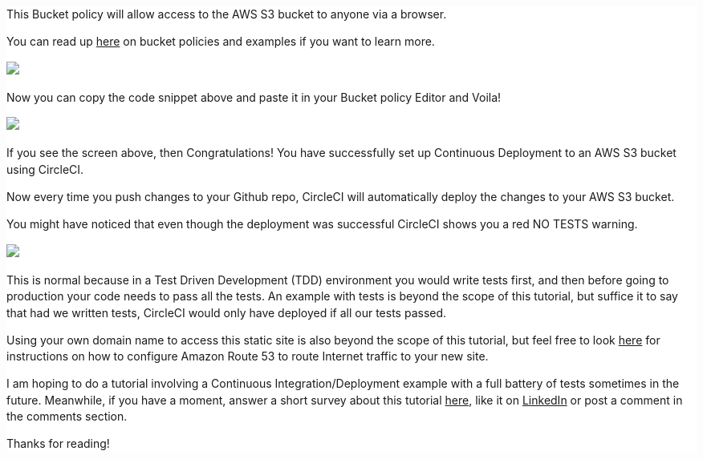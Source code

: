 



<iframe width="700" height="250" src="https://medium.freecodecamp.org/media/08185a505b6a123202edc9d509240103?postId=a8e268284098" data-media-id="08185a505b6a123202edc9d509240103" data-thumbnail="https://i.embed.ly/1/image?url=https%3A%2F%2Favatars3.githubusercontent.com%2Fu%2F20860228%3Fv%3D3%26s%3D400&amp;key=4fce0568f2ce49e8b54624ef71a8a5bd" allowfullscreen="" frameborder="0"></iframe>





This Bucket policy will allow access to the AWS S3 bucket to anyone via a browser.

You can read up [here](http://docs.aws.amazon.com/AmazonS3/latest/dev/example-bucket-policies.html) on bucket policies and examples if you want to learn more.



![](https://cdn-images-1.medium.com/max/1600/1*CJ0YNFnZWV3WA4wrP-uwKQ.png)



Now you can copy the code snippet above and paste it in your Bucket policy Editor and Voila!



![](https://cdn-images-1.medium.com/max/1600/1*gD8DcazPynHucGTlBGu5dg.png)



If you see the screen above, then Congratulations! You have successfully set up Continuous Deployment to an AWS S3 bucket using CircleCI.

Now every time you push changes to your Github repo, CircleCI will automatically deploy the changes to your AWS S3 bucket.

You might have noticed that even though the deployment was successful CircleCI shows you a red NO TESTS warning.







![](https://cdn-images-1.medium.com/max/2000/1*QPWUzhV3CetGhRarc2HEaQ.png)







This is normal because in a Test Driven Development (TDD) environment you would write tests first, and then before going to production your code needs to pass all the tests. An example with tests is beyond the scope of this tutorial, but suffice it to say that had we written tests, CircleCI would only have deployed if all our tests passed.

Using your own domain name to access this static site is also beyond the scope of this tutorial, but feel free to look [here](http://docs.aws.amazon.com/Route53/latest/DeveloperGuide/setting-up-route-53.html) for instructions on how to configure Amazon Route 53 to route Internet traffic to your new site.

I am hoping to do a tutorial involving a Continuous Integration/Deployment example with a full battery of tests sometimes in the future. Meanwhile, if you have a moment, answer a short survey about this tutorial [here](https://goo.gl/forms/aJl610F4ltAvMDBv1), like it on [LinkedIn](https://www.linkedin.com/pulse/how-set-up-continuous-deployment-aws-s3-using-circleci-adam-watt) or post a comment in the comments section.

Thanks for reading!








